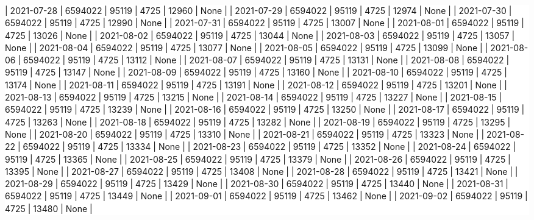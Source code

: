 | 2021-07-28 | 6594022 | 95119 | 4725 | 12960 | None |
| 2021-07-29 | 6594022 | 95119 | 4725 | 12974 | None |
| 2021-07-30 | 6594022 | 95119 | 4725 | 12990 | None |
| 2021-07-31 | 6594022 | 95119 | 4725 | 13007 | None |
| 2021-08-01 | 6594022 | 95119 | 4725 | 13026 | None |
| 2021-08-02 | 6594022 | 95119 | 4725 | 13044 | None |
| 2021-08-03 | 6594022 | 95119 | 4725 | 13057 | None |
| 2021-08-04 | 6594022 | 95119 | 4725 | 13077 | None |
| 2021-08-05 | 6594022 | 95119 | 4725 | 13099 | None |
| 2021-08-06 | 6594022 | 95119 | 4725 | 13112 | None |
| 2021-08-07 | 6594022 | 95119 | 4725 | 13131 | None |
| 2021-08-08 | 6594022 | 95119 | 4725 | 13147 | None |
| 2021-08-09 | 6594022 | 95119 | 4725 | 13160 | None |
| 2021-08-10 | 6594022 | 95119 | 4725 | 13174 | None |
| 2021-08-11 | 6594022 | 95119 | 4725 | 13191 | None |
| 2021-08-12 | 6594022 | 95119 | 4725 | 13201 | None |
| 2021-08-13 | 6594022 | 95119 | 4725 | 13215 | None |
| 2021-08-14 | 6594022 | 95119 | 4725 | 13227 | None |
| 2021-08-15 | 6594022 | 95119 | 4725 | 13239 | None |
| 2021-08-16 | 6594022 | 95119 | 4725 | 13250 | None |
| 2021-08-17 | 6594022 | 95119 | 4725 | 13263 | None |
| 2021-08-18 | 6594022 | 95119 | 4725 | 13282 | None |
| 2021-08-19 | 6594022 | 95119 | 4725 | 13295 | None |
| 2021-08-20 | 6594022 | 95119 | 4725 | 13310 | None |
| 2021-08-21 | 6594022 | 95119 | 4725 | 13323 | None |
| 2021-08-22 | 6594022 | 95119 | 4725 | 13334 | None |
| 2021-08-23 | 6594022 | 95119 | 4725 | 13352 | None |
| 2021-08-24 | 6594022 | 95119 | 4725 | 13365 | None |
| 2021-08-25 | 6594022 | 95119 | 4725 | 13379 | None |
| 2021-08-26 | 6594022 | 95119 | 4725 | 13395 | None |
| 2021-08-27 | 6594022 | 95119 | 4725 | 13408 | None |
| 2021-08-28 | 6594022 | 95119 | 4725 | 13421 | None |
| 2021-08-29 | 6594022 | 95119 | 4725 | 13429 | None |
| 2021-08-30 | 6594022 | 95119 | 4725 | 13440 | None |
| 2021-08-31 | 6594022 | 95119 | 4725 | 13449 | None |
| 2021-09-01 | 6594022 | 95119 | 4725 | 13462 | None |
| 2021-09-02 | 6594022 | 95119 | 4725 | 13480 | None |